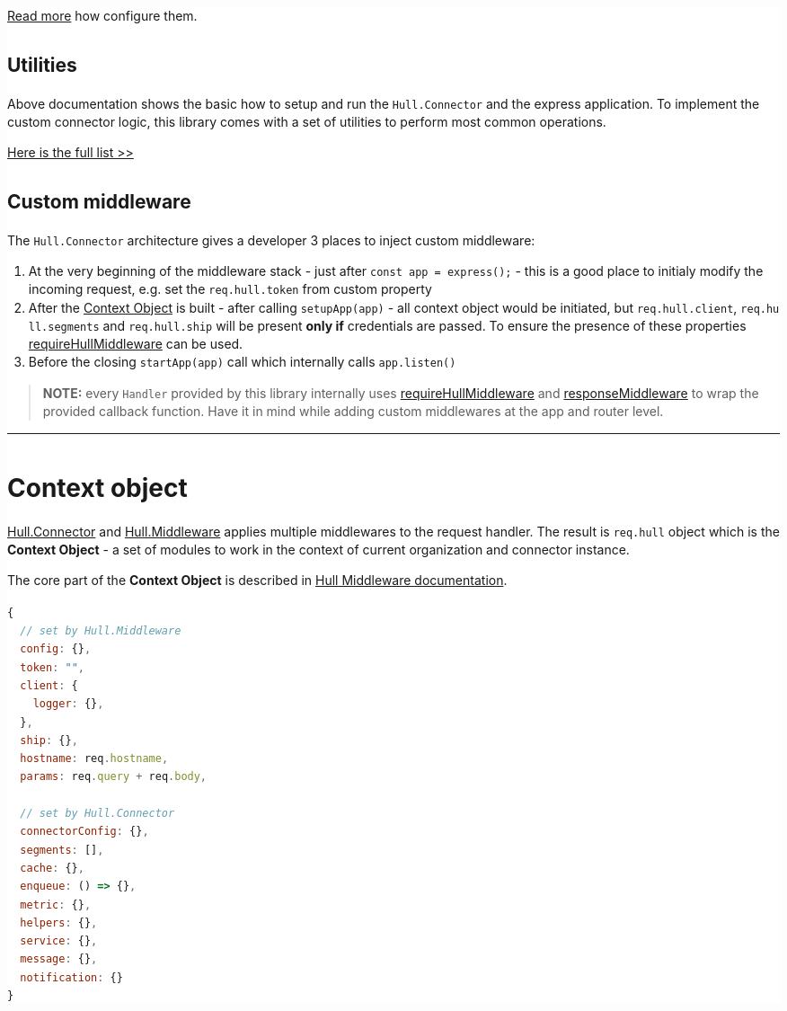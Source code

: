 [Read more](#infrastructure) how configure them.

## Utilities
Above documentation shows the basic how to setup and run the `Hull.Connector` and the express application. To implement the custom connector logic, this library comes with a set of utilities to perform most common operations.

[Here is the full list >>](#utils)


## Custom middleware
The `Hull.Connector` architecture gives a developer 3 places to inject custom middleware:

1. At the very beginning of the middleware stack - just after `const app = express();` - this is a good place to initialy modify the incoming request, e.g. set the `req.hull.token` from custom property
2. After the [Context Object](context.md) is built - after calling `setupApp(app)` - all context object would be initiated, but `req.hull.client`, `req.hull.segments` and `req.hull.ship` will be present **only if** credentials are passed. To ensure the presence of these properties [requireHullMiddleware](connector-utils.md#requirehullmiddleware) can be used.
3. Before the closing `startApp(app)` call which internally calls `app.listen()`

> **NOTE:** every `Handler` provided by this library internally uses [requireHullMiddleware](connector-utils.md#requirehullmiddleware) and [responseMiddleware](connector-utils.md#responsemiddleware) to wrap the provided callback function. Have it in mind while adding custom middlewares at the app and router level.

---

# Context object
[Hull.Connector]($hullconnector) and [Hull.Middleware](#hullmiddleware) applies multiple middlewares to the request handler.
The result is `req.hull` object which is the **Context Object** - a set of modules to work in the context of current organization and connector instance.

The core part of the **Context Object** is described in [Hull Middleware documentation](#hullmiddleware).

```javascript
{
  // set by Hull.Middleware
  config: {},
  token: "",
  client: {
    logger: {},
  },
  ship: {},
  hostname: req.hostname,
  params: req.query + req.body,

  // set by Hull.Connector
  connectorConfig: {},
  segments: [],
  cache: {},
  enqueue: () => {},
  metric: {},
  helpers: {},
  service: {},
  message: {},
  notification: {}
}
```

